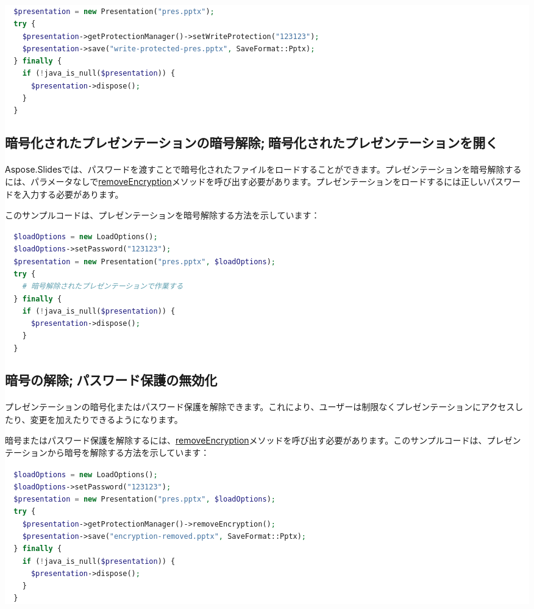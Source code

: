 ```php
  $presentation = new Presentation("pres.pptx");
  try {
    $presentation->getProtectionManager()->setWriteProtection("123123");
    $presentation->save("write-protected-pres.pptx", SaveFormat::Pptx);
  } finally {
    if (!java_is_null($presentation)) {
      $presentation->dispose();
    }
  }
```

## **暗号化されたプレゼンテーションの暗号解除; 暗号化されたプレゼンテーションを開く**

Aspose.Slidesでは、パスワードを渡すことで暗号化されたファイルをロードすることができます。プレゼンテーションを暗号解除するには、パラメータなしで[removeEncryption](https://reference.aspose.com/slides/php-java/aspose.slides/IProtectionManager#removeEncryption--)メソッドを呼び出す必要があります。プレゼンテーションをロードするには正しいパスワードを入力する必要があります。

このサンプルコードは、プレゼンテーションを暗号解除する方法を示しています：

```php
  $loadOptions = new LoadOptions();
  $loadOptions->setPassword("123123");
  $presentation = new Presentation("pres.pptx", $loadOptions);
  try {
    # 暗号解除されたプレゼンテーションで作業する
  } finally {
    if (!java_is_null($presentation)) {
      $presentation->dispose();
    }
  }
```

## **暗号の解除; パスワード保護の無効化**

プレゼンテーションの暗号化またはパスワード保護を解除できます。これにより、ユーザーは制限なくプレゼンテーションにアクセスしたり、変更を加えたりできるようになります。

暗号またはパスワード保護を解除するには、[removeEncryption](https://reference.aspose.com/slides/php-java/aspose.slides/IProtectionManager#removeEncryption--)メソッドを呼び出す必要があります。このサンプルコードは、プレゼンテーションから暗号を解除する方法を示しています：

```php
  $loadOptions = new LoadOptions();
  $loadOptions->setPassword("123123");
  $presentation = new Presentation("pres.pptx", $loadOptions);
  try {
    $presentation->getProtectionManager()->removeEncryption();
    $presentation->save("encryption-removed.pptx", SaveFormat::Pptx);
  } finally {
    if (!java_is_null($presentation)) {
      $presentation->dispose();
    }
  }
```
